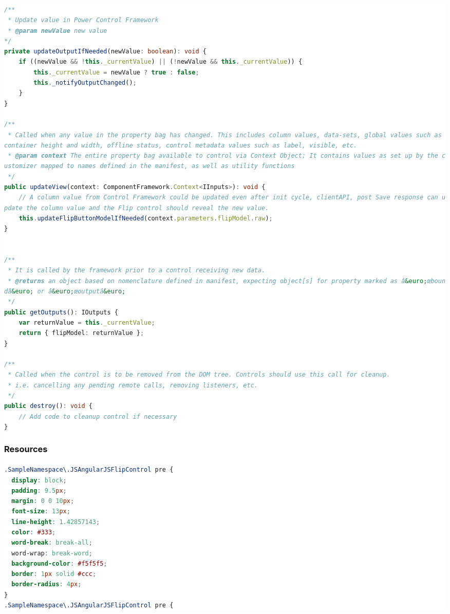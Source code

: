 ```TypeScript
/**
 * Update value in Power Control Framework
 * @param newValue new value
*/
private updateOutputIfNeeded(newValue: boolean): void {
    if ((newValue && !this._currentValue) || (!newValue && this._currentValue)) {
        this._currentValue = newValue ? true : false;
        this._notifyOutputChanged();
    }
}

/**
 * Called when any value in the property bag has changed. This includes column values, data-sets, global values such as container height and width, offline status, control metadata values such as label, visible, etc.
 * @param context The entire property bag available to control via Context Object; It contains values as set up by the customizer mapped to names defined in the manifest, as well as utility functions
 */
public updateView(context: ComponentFramework.Context<IInputs>): void {
    // A column value from Control Framework could be updated even after init cycle, clientAPI, post Save response can update the column value and the Flip control should reveal the new value.
    this.updateFlipButtonModelIfNeeded(context.parameters.flipModel.raw);
}


/** 
 * It is called by the framework prior to a control receiving new data. 
 * @returns an object based on nomenclature defined in manifest, expecting object[s] for property marked as â&euro;œboundâ&euro; or â&euro;œoutputâ&euro;
 */
public getOutputs(): IOutputs {
    var returnValue = this._currentValue;
    return { flipModel: returnValue };
}

/** 
 * Called when the control is to be removed from the DOM tree. Controls should use this call for cleanup.
 * i.e. cancelling any pending remote calls, removing listeners, etc.
 */
public destroy(): void {
    // Add code to cleanup control if necessary
}

```

### Resources

```css
.SampleNamespace\.JSAngularJSFlipControl pre {
  display: block;
  padding: 9.5px;
  margin: 0 0 10px;
  font-size: 13px;
  line-height: 1.42857143;
  color: #333;
  word-break: break-all;
  word-wrap: break-word;
  background-color: #f5f5f5;
  border: 1px solid #ccc;
  border-radius: 4px;
}
.SampleNamespace\.JSAngularJSFlipControl pre {
```
